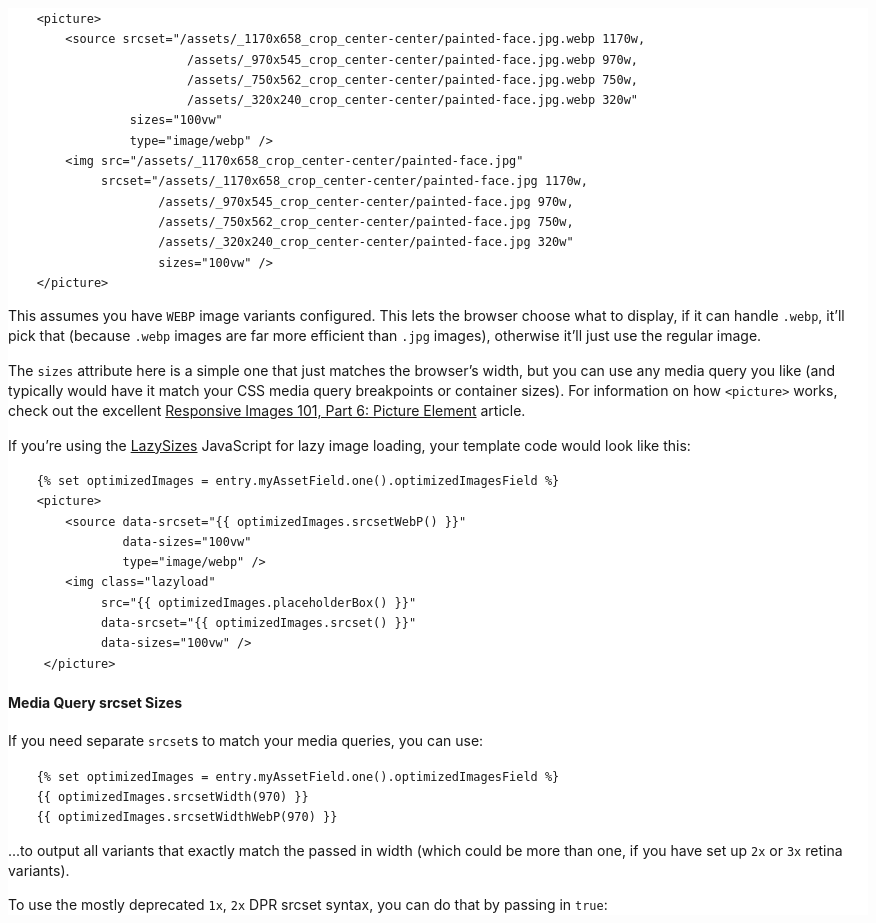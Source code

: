 ```twig
    <picture>
        <source srcset="/assets/_1170x658_crop_center-center/painted-face.jpg.webp 1170w,
                         /assets/_970x545_crop_center-center/painted-face.jpg.webp 970w,
                         /assets/_750x562_crop_center-center/painted-face.jpg.webp 750w,
                         /assets/_320x240_crop_center-center/painted-face.jpg.webp 320w"
                 sizes="100vw"
                 type="image/webp" />
        <img src="/assets/_1170x658_crop_center-center/painted-face.jpg"
             srcset="/assets/_1170x658_crop_center-center/painted-face.jpg 1170w,
                     /assets/_970x545_crop_center-center/painted-face.jpg 970w,
                     /assets/_750x562_crop_center-center/painted-face.jpg 750w,
                     /assets/_320x240_crop_center-center/painted-face.jpg 320w"
                     sizes="100vw" />
    </picture>
```

This assumes you have `WEBP` image variants configured. This lets the browser choose what to display, if it can handle `.webp`, it’ll pick that (because `.webp` images are far more efficient than `.jpg` images), otherwise it’ll just use the regular image.

The `sizes` attribute here is a simple one that just matches the browser’s width, but you can use any media query you like  (and typically would have it match your CSS media query breakpoints or container sizes). For information on how `<picture>` works, check out the excellent [Responsive Images 101, Part 6: Picture Element](https://cloudfour.com/thinks/responsive-images-101-part-6-picture-element/) article.

If you’re using the [LazySizes](https://github.com/aFarkas/lazysizes) JavaScript for lazy image loading, your template code would look like this:

```twig
    {% set optimizedImages = entry.myAssetField.one().optimizedImagesField %}
    <picture>
        <source data-srcset="{{ optimizedImages.srcsetWebP() }}" 
                data-sizes="100vw"
                type="image/webp" />
        <img class="lazyload"
             src="{{ optimizedImages.placeholderBox() }}"
             data-srcset="{{ optimizedImages.srcset() }}"
             data-sizes="100vw" />
     </picture>
```

#### Media Query srcset Sizes

If you need separate `srcset`s to match your media queries, you can use:
```twig
    {% set optimizedImages = entry.myAssetField.one().optimizedImagesField %}
    {{ optimizedImages.srcsetWidth(970) }}
    {{ optimizedImages.srcsetWidthWebP(970) }}
```
...to output all variants that exactly match the passed in width (which could be more than one, if you have set up `2x` or `3x` retina variants).

To use the mostly deprecated `1x`, `2x` DPR srcset syntax, you can do that by passing in `true`:
